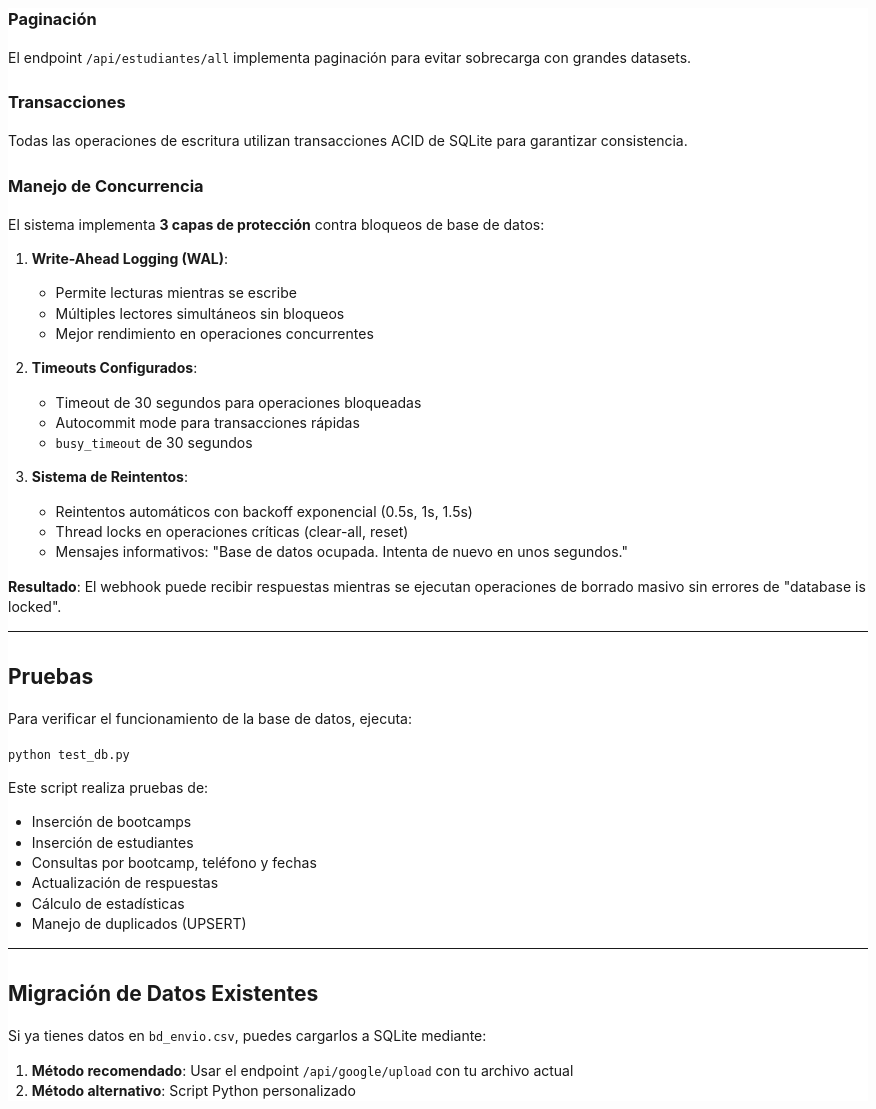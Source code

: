 ### Paginación
El endpoint `/api/estudiantes/all` implementa paginación para evitar sobrecarga con grandes datasets.

### Transacciones
Todas las operaciones de escritura utilizan transacciones ACID de SQLite para garantizar consistencia.

### Manejo de Concurrencia
El sistema implementa **3 capas de protección** contra bloqueos de base de datos:

1. **Write-Ahead Logging (WAL)**:
   - Permite lecturas mientras se escribe
   - Múltiples lectores simultáneos sin bloqueos
   - Mejor rendimiento en operaciones concurrentes

2. **Timeouts Configurados**:
   - Timeout de 30 segundos para operaciones bloqueadas
   - Autocommit mode para transacciones rápidas
   - `busy_timeout` de 30 segundos

3. **Sistema de Reintentos**:
   - Reintentos automáticos con backoff exponencial (0.5s, 1s, 1.5s)
   - Thread locks en operaciones críticas (clear-all, reset)
   - Mensajes informativos: "Base de datos ocupada. Intenta de nuevo en unos segundos."

**Resultado**: El webhook puede recibir respuestas mientras se ejecutan operaciones de borrado masivo sin errores de "database is locked".

---

## Pruebas

Para verificar el funcionamiento de la base de datos, ejecuta:

```bash
python test_db.py
```

Este script realiza pruebas de:
- Inserción de bootcamps
- Inserción de estudiantes
- Consultas por bootcamp, teléfono y fechas
- Actualización de respuestas
- Cálculo de estadísticas
- Manejo de duplicados (UPSERT)

---

## Migración de Datos Existentes

Si ya tienes datos en `bd_envio.csv`, puedes cargarlos a SQLite mediante:

1. **Método recomendado**: Usar el endpoint `/api/google/upload` con tu archivo actual
2. **Método alternativo**: Script Python personalizado
